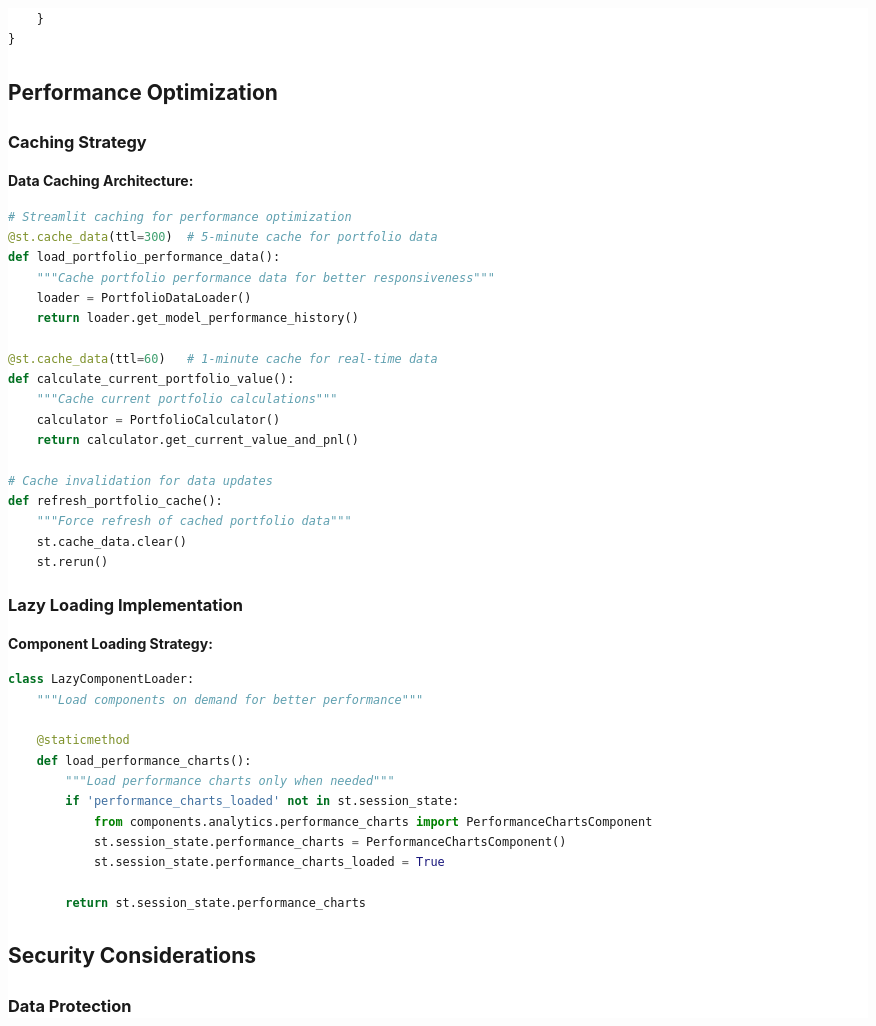 ```css
    }
}
```

## Performance Optimization

### Caching Strategy

**Data Caching Architecture:**
```python
# Streamlit caching for performance optimization
@st.cache_data(ttl=300)  # 5-minute cache for portfolio data
def load_portfolio_performance_data():
    """Cache portfolio performance data for better responsiveness"""
    loader = PortfolioDataLoader()
    return loader.get_model_performance_history()

@st.cache_data(ttl=60)   # 1-minute cache for real-time data
def calculate_current_portfolio_value():
    """Cache current portfolio calculations"""
    calculator = PortfolioCalculator()
    return calculator.get_current_value_and_pnl()

# Cache invalidation for data updates
def refresh_portfolio_cache():
    """Force refresh of cached portfolio data"""
    st.cache_data.clear()
    st.rerun()
```

### Lazy Loading Implementation

**Component Loading Strategy:**
```python
class LazyComponentLoader:
    """Load components on demand for better performance"""
    
    @staticmethod
    def load_performance_charts():
        """Load performance charts only when needed"""
        if 'performance_charts_loaded' not in st.session_state:
            from components.analytics.performance_charts import PerformanceChartsComponent
            st.session_state.performance_charts = PerformanceChartsComponent()
            st.session_state.performance_charts_loaded = True
            
        return st.session_state.performance_charts
```

## Security Considerations

### Data Protection
